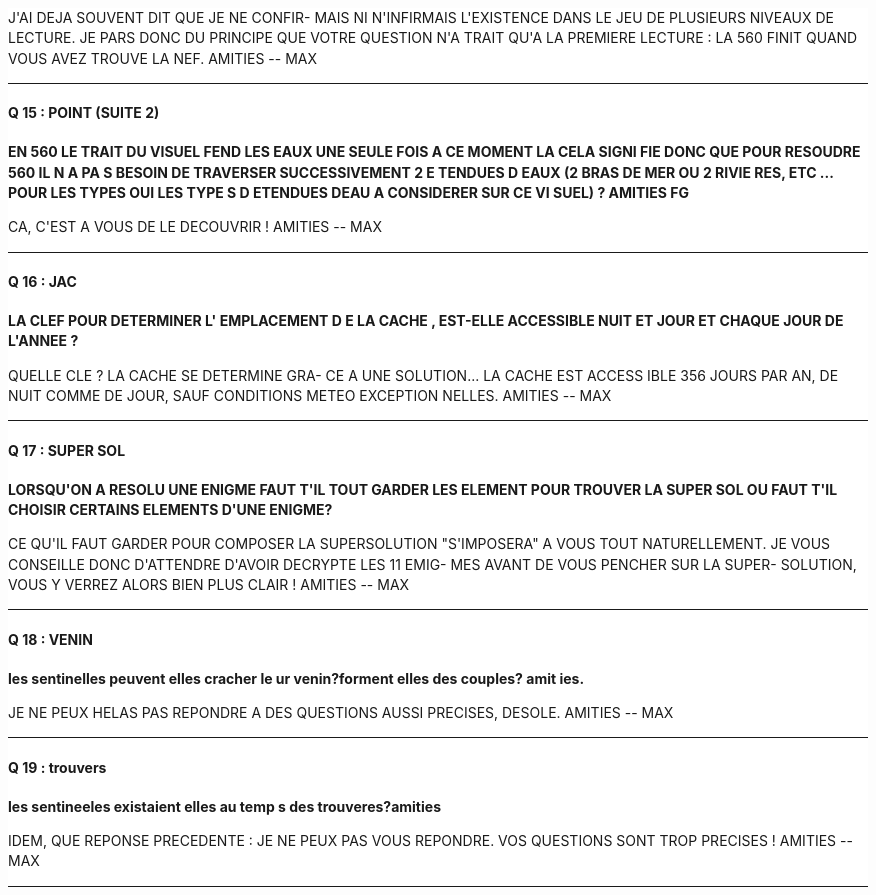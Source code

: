 J'AI DEJA SOUVENT DIT QUE JE NE CONFIR- MAIS NI
N'INFIRMAIS L'EXISTENCE DANS LE JEU DE PLUSIEURS NIVEAUX DE LECTURE. JE
PARS DONC DU PRINCIPE QUE VOTRE QUESTION N'A TRAIT QU'A LA PREMIERE
LECTURE : LA 560 FINIT QUAND VOUS AVEZ TROUVE LA NEF. AMITIES -- MAX

---

#### Q 15 : POINT (SUITE 2)

**EN 560 LE TRAIT DU VISUEL FEND LES EAUX  UNE SEULE
FOIS A CE MOMENT LA CELA SIGNI FIE DONC QUE POUR RESOUDRE 560 IL N A PA S
 BESOIN DE TRAVERSER SUCCESSIVEMENT 2 E TENDUES D EAUX (2 BRAS DE MER OU
 2 RIVIE RES, ETC ... POUR LES TYPES OUI LES TYPE S D ETENDUES DEAU A
CONSIDERER SUR CE VI SUEL) ? AMITIES FG**

CA, C'EST A VOUS DE LE DECOUVRIR ! AMITIES -- MAX

---

#### Q 16 : JAC

**LA CLEF POUR DETERMINER L' EMPLACEMENT D E LA CACHE , EST-ELLE ACCESSIBLE NUIT ET  JOUR ET CHAQUE JOUR DE L'ANNEE ?**

QUELLE CLE ? LA CACHE SE DETERMINE GRA- CE A UNE
SOLUTION... LA CACHE EST ACCESS IBLE 356 JOURS PAR AN, DE NUIT COMME DE
JOUR, SAUF CONDITIONS METEO EXCEPTION NELLES. AMITIES -- MAX

---

#### Q 17 : SUPER SOL

**LORSQU'ON A RESOLU UNE ENIGME FAUT T'IL  TOUT GARDER
LES ELEMENT POUR TROUVER LA  SUPER SOL OU FAUT T'IL CHOISIR CERTAINS
ELEMENTS D'UNE ENIGME?**

CE QU'IL FAUT GARDER POUR COMPOSER LA SUPERSOLUTION
"S'IMPOSERA" A VOUS TOUT NATURELLEMENT. JE VOUS CONSEILLE DONC
D'ATTENDRE D'AVOIR DECRYPTE LES 11 EMIG- MES AVANT DE VOUS PENCHER SUR
LA SUPER- SOLUTION, VOUS Y VERREZ ALORS BIEN PLUS CLAIR !   AMITIES --
MAX

---

#### Q 18 : VENIN

**les sentinelles peuvent elles cracher le ur venin?forment elles des couples? amit ies.**

JE NE PEUX HELAS PAS REPONDRE A DES QUESTIONS AUSSI PRECISES, DESOLE. AMITIES -- MAX

---

#### Q 19 : trouvers

**les sentineeles existaient elles au temp s des trouveres?amities**

IDEM, QUE REPONSE PRECEDENTE : JE NE PEUX PAS VOUS REPONDRE. VOS QUESTIONS SONT TROP PRECISES ! AMITIES -- MAX

---